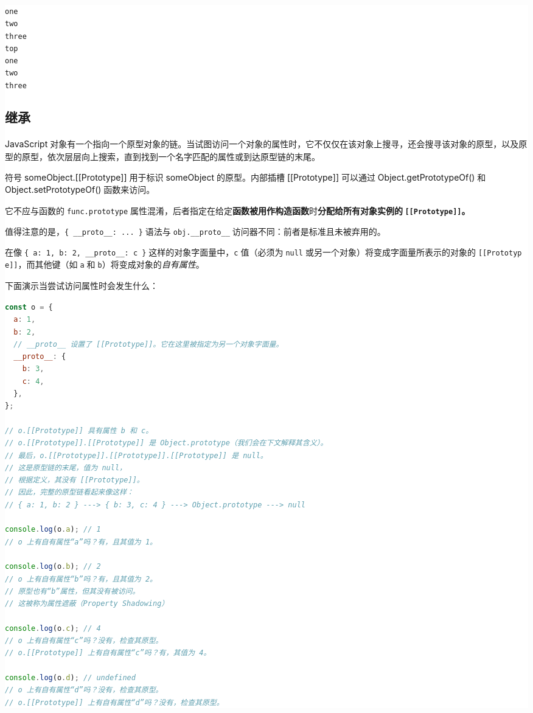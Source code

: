 ```
one
two
three
top
one
two
three
```



## 继承

JavaScript 对象有一个指向一个原型对象的链。当试图访问一个对象的属性时，它不仅仅在该对象上搜寻，还会搜寻该对象的原型，以及原型的原型，依次层层向上搜索，直到找到一个名字匹配的属性或到达原型链的末尾。



符号 someObject.[[Prototype]] 用于标识 someObject 的原型。内部插槽 [[Prototype]] 可以通过 Object.getPrototypeOf() 和 Object.setPrototypeOf() 函数来访问。

它不应与函数的 `func.prototype` 属性混淆，后者指定在给定**函数被用作构造函数**时**分配给所有对象实例的 `[[Prototype]]`。**





值得注意的是，`{ __proto__: ... }` 语法与 `obj.__proto__` 访问器不同：前者是标准且未被弃用的。

在像 `{ a: 1, b: 2, __proto__: c }` 这样的对象字面量中，`c` 值（必须为 `null` 或另一个对象）将变成字面量所表示的对象的 `[[Prototype]]`，而其他键（如 `a` 和 `b`）将变成对象的*自有属性*。



下面演示当尝试访问属性时会发生什么：

```javascript
const o = {
  a: 1,
  b: 2,
  // __proto__ 设置了 [[Prototype]]。它在这里被指定为另一个对象字面量。
  __proto__: {
    b: 3,
    c: 4,
  },
};

// o.[[Prototype]] 具有属性 b 和 c。
// o.[[Prototype]].[[Prototype]] 是 Object.prototype（我们会在下文解释其含义）。
// 最后，o.[[Prototype]].[[Prototype]].[[Prototype]] 是 null。
// 这是原型链的末尾，值为 null，
// 根据定义，其没有 [[Prototype]]。
// 因此，完整的原型链看起来像这样：
// { a: 1, b: 2 } ---> { b: 3, c: 4 } ---> Object.prototype ---> null

console.log(o.a); // 1
// o 上有自有属性“a”吗？有，且其值为 1。

console.log(o.b); // 2
// o 上有自有属性“b”吗？有，且其值为 2。
// 原型也有“b”属性，但其没有被访问。
// 这被称为属性遮蔽（Property Shadowing）

console.log(o.c); // 4
// o 上有自有属性“c”吗？没有，检查其原型。
// o.[[Prototype]] 上有自有属性“c”吗？有，其值为 4。

console.log(o.d); // undefined
// o 上有自有属性“d”吗？没有，检查其原型。
// o.[[Prototype]] 上有自有属性“d”吗？没有，检查其原型。
```